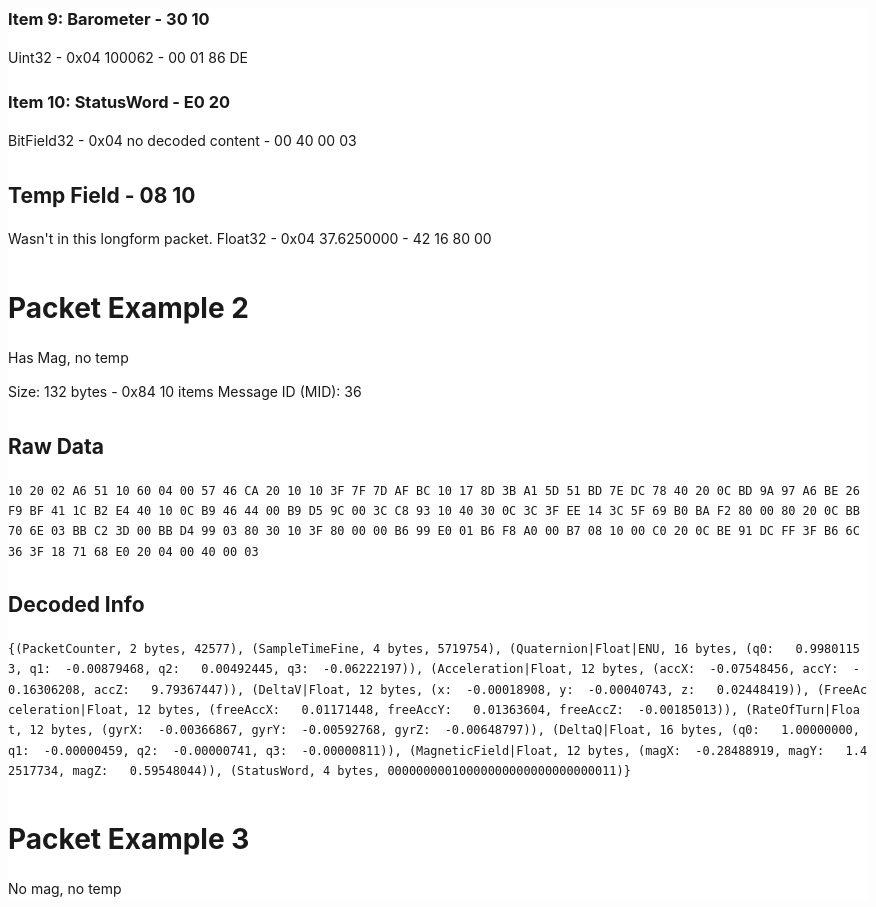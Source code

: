 ### Item 9: Barometer - 30 10
Uint32 - 0x04
100062 - 00 01 86 DE

### Item 10: StatusWord - E0 20
BitField32 - 0x04
no decoded content - 00 40 00 03

## Temp Field - 08 10

Wasn't in this longform packet.
Float32 - 0x04
37.6250000 - 42 16 80 00

# Packet Example 2

Has Mag, no temp

Size: 132 bytes - 0x84
10 items
Message ID (MID): 36

## Raw Data

```
10 20 02 A6 51 10 60 04 00 57 46 CA 20 10 10 3F 7F 7D AF BC 10 17 8D 3B A1 5D 51 BD 7E DC 78 40 20 0C BD 9A 97 A6 BE 26 F9 BF 41 1C B2 E4 40 10 0C B9 46 44 00 B9 D5 9C 00 3C C8 93 10 40 30 0C 3C 3F EE 14 3C 5F 69 B0 BA F2 80 00 80 20 0C BB 70 6E 03 BB C2 3D 00 BB D4 99 03 80 30 10 3F 80 00 00 B6 99 E0 01 B6 F8 A0 00 B7 08 10 00 C0 20 0C BE 91 DC FF 3F B6 6C 36 3F 18 71 68 E0 20 04 00 40 00 03
```

## Decoded Info

```
{(PacketCounter, 2 bytes, 42577), (SampleTimeFine, 4 bytes, 5719754), (Quaternion|Float|ENU, 16 bytes, (q0:   0.99801153, q1:  -0.00879468, q2:   0.00492445, q3:  -0.06222197)), (Acceleration|Float, 12 bytes, (accX:  -0.07548456, accY:  -0.16306208, accZ:   9.79367447)), (DeltaV|Float, 12 bytes, (x:  -0.00018908, y:  -0.00040743, z:   0.02448419)), (FreeAcceleration|Float, 12 bytes, (freeAccX:   0.01171448, freeAccY:   0.01363604, freeAccZ:  -0.00185013)), (RateOfTurn|Float, 12 bytes, (gyrX:  -0.00366867, gyrY:  -0.00592768, gyrZ:  -0.00648797)), (DeltaQ|Float, 16 bytes, (q0:   1.00000000, q1:  -0.00000459, q2:  -0.00000741, q3:  -0.00000811)), (MagneticField|Float, 12 bytes, (magX:  -0.28488919, magY:   1.42517734, magZ:   0.59548044)), (StatusWord, 4 bytes, 00000000010000000000000000000011)}
```


# Packet Example 3

No mag, no temp
